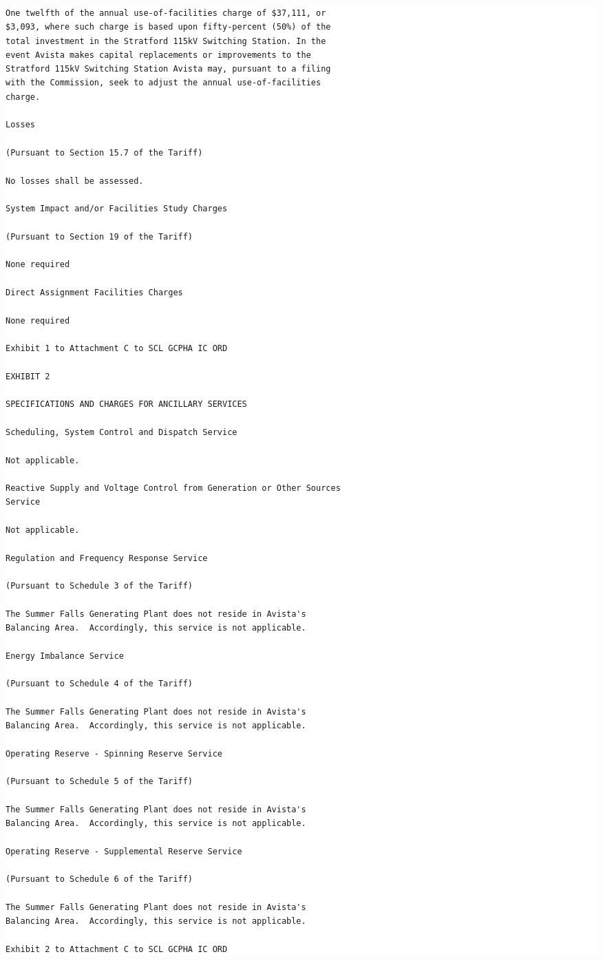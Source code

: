     One twelfth of the annual use-of-facilities charge of $37,111, or  
    $3,093, where such charge is based upon fifty-percent (50%) of the  
    total investment in the Stratford 115kV Switching Station. In the  
    event Avista makes capital replacements or improvements to the  
    Stratford 115kV Switching Station Avista may, pursuant to a filing  
    with the Commission, seek to adjust the annual use-of-facilities  
    charge.  
  
    Losses  
  
    (Pursuant to Section 15.7 of the Tariff)  
  
    No losses shall be assessed.  
  
    System Impact and/or Facilities Study Charges  
  
    (Pursuant to Section 19 of the Tariff)  
  
    None required  
  
    Direct Assignment Facilities Charges  
  
    None required  
  
    Exhibit 1 to Attachment C to SCL GCPHA IC ORD  
  
    EXHIBIT 2  
  
    SPECIFICATIONS AND CHARGES FOR ANCILLARY SERVICES  
  
    Scheduling, System Control and Dispatch Service  
  
    Not applicable.  
  
    Reactive Supply and Voltage Control from Generation or Other Sources  
    Service  
  
    Not applicable.  
  
    Regulation and Frequency Response Service  
  
    (Pursuant to Schedule 3 of the Tariff)  
  
    The Summer Falls Generating Plant does not reside in Avista's  
    Balancing Area.  Accordingly, this service is not applicable.  
  
    Energy Imbalance Service  
  
    (Pursuant to Schedule 4 of the Tariff)  
  
    The Summer Falls Generating Plant does not reside in Avista's  
    Balancing Area.  Accordingly, this service is not applicable.  
  
    Operating Reserve - Spinning Reserve Service  
  
    (Pursuant to Schedule 5 of the Tariff)  
  
    The Summer Falls Generating Plant does not reside in Avista's  
    Balancing Area.  Accordingly, this service is not applicable.  
  
    Operating Reserve - Supplemental Reserve Service  
  
    (Pursuant to Schedule 6 of the Tariff)  
  
    The Summer Falls Generating Plant does not reside in Avista's  
    Balancing Area.  Accordingly, this service is not applicable.  
  
    Exhibit 2 to Attachment C to SCL GCPHA IC ORD  
